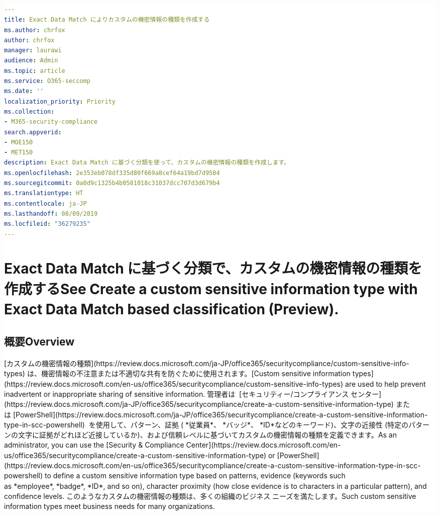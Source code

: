 ```yaml
---
title: Exact Data Match によりカスタムの機密情報の種類を作成する
ms.author: chrfox
author: chrfox
manager: laurawi
audience: Admin
ms.topic: article
ms.service: O365-seccomp
ms.date: ''
localization_priority: Priority
ms.collection:
- M365-security-compliance
search.appverid:
- MOE150
- MET150
description: Exact Data Match に基づく分類を使って、カスタムの機密情報の種類を作成します。
ms.openlocfilehash: 2e353eb078df335d80f669a8cef64a19bd7d9584
ms.sourcegitcommit: 0a0d9c1325b4b0581018c31037dcc707d3d679b4
ms.translationtype: HT
ms.contentlocale: ja-JP
ms.lasthandoff: 08/09/2019
ms.locfileid: "36279235"
---
```

# <a name="create-custom-sensitive-information-types-with-exact-data-match-based-classification"></a><span data-ttu-id="2824d-103">Exact Data Match に基づく分類で、カスタムの機密情報の種類を作成する</span><span class="sxs-lookup"><span data-stu-id="2824d-103">See Create a custom sensitive information type with Exact Data Match based classification (Preview).</span></span>

## <a name="overview"></a><span data-ttu-id="2824d-104">概要</span><span class="sxs-lookup"><span data-stu-id="2824d-104">Overview</span></span>

<span data-ttu-id="2824d-105">
  [カスタムの機密情報の種類](https://review.docs.microsoft.com/ja-JP/office365/securitycompliance/custom-sensitive-info-types) は、機密情報の不注意または不適切な共有を防ぐために使用されます。</span><span class="sxs-lookup"><span data-stu-id="2824d-105">[Custom sensitive information types](https://review.docs.microsoft.com/en-us/office365/securitycompliance/custom-sensitive-info-types) are used to help prevent inadvertent or inappropriate sharing of sensitive information.</span></span> <span data-ttu-id="2824d-106">管理者は  [セキュリティー/コンプライアンス センター](https://review.docs.microsoft.com/ja-JP/office365/securitycompliance/create-a-custom-sensitive-information-type) または [PowerShell](https://review.docs.microsoft.com/ja-JP/office365/securitycompliance/create-a-custom-sensitive-information-type-in-scc-powershell)  を使用して、パターン、証拠 ( *従業員*、 *バッジ*、 *ID*などのキーワード)、文字の近接性 (特定のパターンの文字に証拠がどれほど近接しているか)、および信頼レベルに基づいてカスタムの機密情報の種類を定義できます。</span><span class="sxs-lookup"><span data-stu-id="2824d-106">As an administrator, you can use the [Security & Compliance Center](https://review.docs.microsoft.com/en-us/office365/securitycompliance/create-a-custom-sensitive-information-type) or [PowerShell](https://review.docs.microsoft.com/en-us/office365/securitycompliance/create-a-custom-sensitive-information-type-in-scc-powershell) to define a custom sensitive information type based on patterns, evidence (keywords such as *employee*, *badge*, *ID*, and so on), character proximity (how close evidence is to characters in a particular pattern), and confidence levels.</span></span> <span data-ttu-id="2824d-107">このようなカスタムの機密情報の種類は、多くの組織のビジネス ニーズを満たします。</span><span class="sxs-lookup"><span data-stu-id="2824d-107">Such custom sensitive information types meet business needs for many organizations.</span></span>
